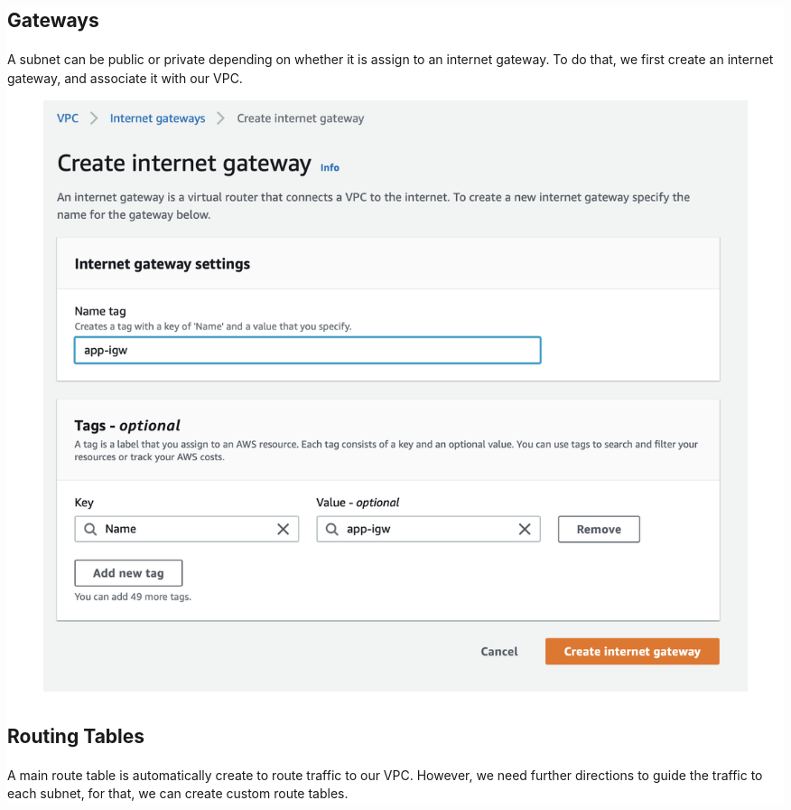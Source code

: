 ## Gateways

A subnet can be public or private depending on whether it is assign to an internet gateway. To do that, we first create an internet gateway, and associate it with our VPC.

<figure>
  <img src="https://github.com/mapattacker/aws/blob/master/images/vpc3.png?raw=true" style="width:100%" />
  <figcaption></figcaption>
</figure>

## Routing Tables

A main route table is automatically create to route traffic to our VPC. However, we need further directions to guide the traffic to each subnet, for that, we can create custom route tables.
